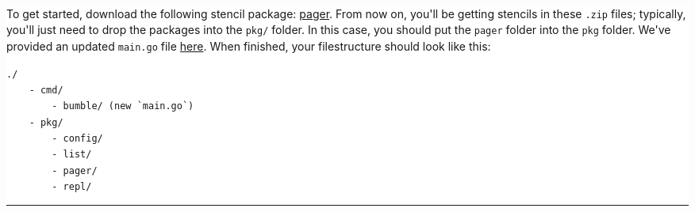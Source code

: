 To get started, download the following stencil package: [pager](https://drive.google.com/file/d/122fuB0x-eBUjdbUWcvaSYaD9R9U0N5B4/view?usp=sharing). From now on, you'll be getting stencils in these `.zip` files; typically, you'll just need to drop the packages into the `pkg/` folder. In this case, you should put the `pager` folder into the `pkg` folder. We've provided an updated `main.go` file [here](https://drive.google.com/file/d/1lQvcIuWSJJDJnvGxWBSQ1hkmVWyRVPX1/view?usp=sharing). When finished, your filestructure should look like this:

```
./
    - cmd/
        - bumble/ (new `main.go`)
    - pkg/
        - config/
        - list/
        - pager/
        - repl/
```

---
